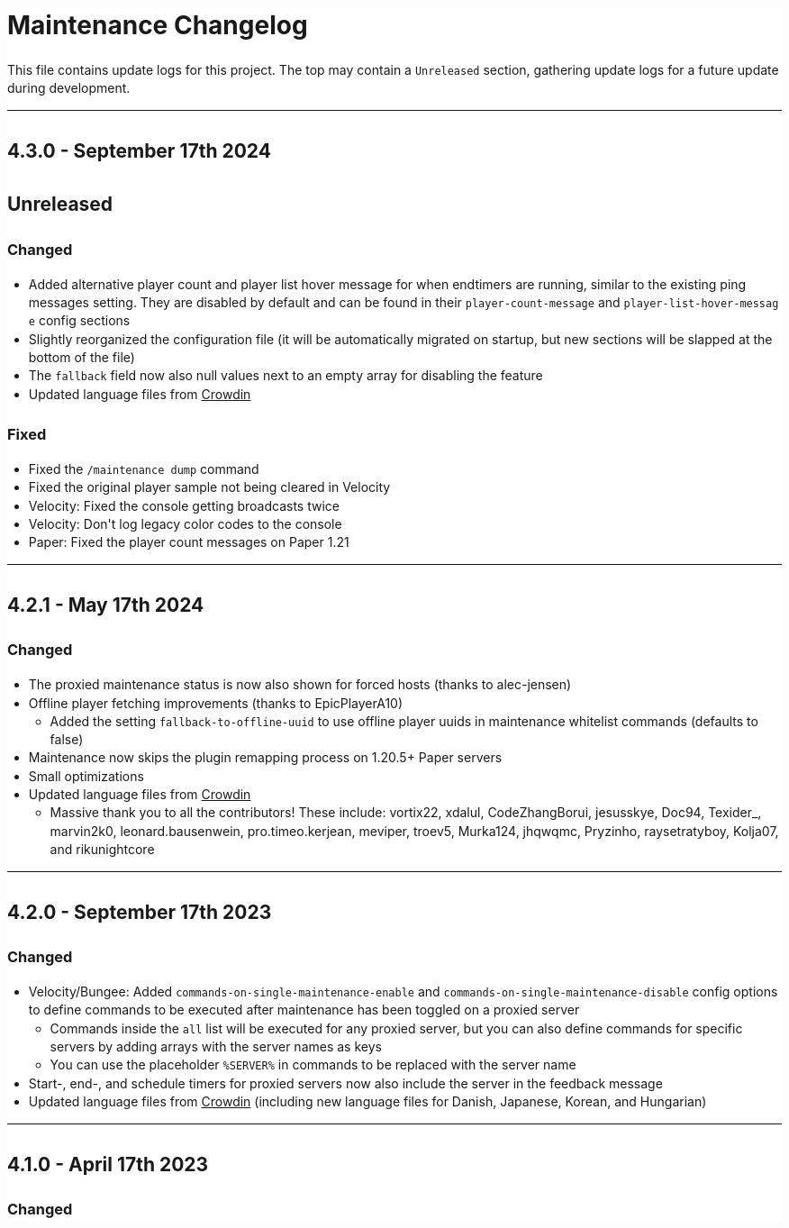 # Maintenance Changelog
This file contains update logs for this project. The top may contain a `Unreleased` section, gathering update logs for a future update during development.

---
## 4.3.0 - September 17th 2024
## Unreleased
### Changed
* Added alternative player count and player list hover message for when endtimers are running, similar to the existing ping messages setting. They are disabled by default and can be found in their `player-count-message` and `player-list-hover-message` config sections
* Slightly reorganized the configuration file (it will be automatically migrated on startup, but new sections will be slapped at the bottom of the file)
* The `fallback` field now also null values next to an empty array for disabling the feature
* Updated language files from [Crowdin](https://crowdin.com/translate/maintenance)

### Fixed
* Fixed the `/maintenance dump` command
* Fixed the original player sample not being cleared in Velocity
* Velocity: Fixed the console getting broadcasts twice
* Velocity: Don't log legacy color codes to the console
* Paper: Fixed the player count messages on Paper 1.21
---
## 4.2.1 - May 17th 2024
### Changed
* The proxied maintenance status is now also shown for forced hosts (thanks to alec-jensen)
* Offline player fetching improvements (thanks to EpicPlayerA10)
  * Added the setting `fallback-to-offline-uuid` to use offline player uuids in maintenance whitelist commands (defaults to false)
* Maintenance now skips the plugin remapping process on 1.20.5+ Paper servers
* Small optimizations
* Updated language files from [Crowdin](https://crowdin.com/translate/maintenance)
  * Massive thank you to all the contributors! These include: vortix22, xdalul, CodeZhangBorui, jesusskye, Doc94,
    Texider_, marvin2k0, leonard.bausenwein, pro.timeo.kerjean, meviper, troev5, Murka124, jhqwqmc, Pryzinho,
    raysetratyboy, Kolja07, and rikunightcore
---
## 4.2.0 - September 17th 2023
### Changed
* Velocity/Bungee: Added `commands-on-single-maintenance-enable` and `commands-on-single-maintenance-disable` config options to define commands to be executed after maintenance has been toggled on a proxied server
  * Commands inside the `all` list will be executed for any proxied server, but you can also define commands for specific servers by adding arrays with the server names as keys
  * You can use the placeholder `%SERVER%` in commands to be replaced with the server name
* Start-, end-, and schedule timers for proxied servers now also include the server in the feedback message
* Updated language files from [Crowdin](https://crowdin.com/translate/maintenance) (including new language files for Danish, Japanese, Korean, and Hungarian)
---
## 4.1.0 - April 17th 2023
### Changed